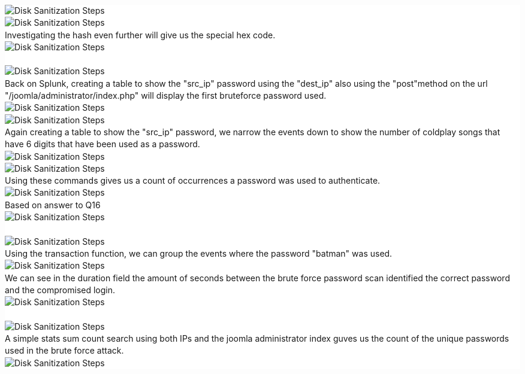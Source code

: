 <img src="https://imgur.com/Ao6DZHr.png)" height="80%" width="80%" alt="Disk Sanitization Steps"/>
<br />
<img src="https://imgur.com/XgyNLnR.png)" height="80%" width="80%" alt="Disk Sanitization Steps"/>
<br />
Investigating the hash even further will give us the special hex code.
<br />
<img src="https://imgur.com/WXcVzO4.png)" height="80%" width="80%" alt="Disk Sanitization Steps"/>
<br />
<br />
<img src="https://imgur.com/vr9qrS8.png)" height="80%" width="80%" alt="Disk Sanitization Steps"/>
<br />
Back on Splunk, creating a table to show the "src_ip" password using the "dest_ip" also using the "post"method on the url "/joomla/administrator/index.php" will display the first bruteforce password used.
<br />
<img src="https://imgur.com/LP1e6PL.png)" height="80%" width="80%" alt="Disk Sanitization Steps"/>
<br />
<img src="https://imgur.com/6aaz5hg.png)" height="80%" width="80%" alt="Disk Sanitization Steps"/>
<br />
Again creating a table to show the "src_ip" password, we narrow the events down to show the number of coldplay songs that have 6 digits that have been used as a password.
<br />
<img src="https://imgur.com/smygT11.png)" height="80%" width="80%" alt="Disk Sanitization Steps"/>
<br />
<img src="https://imgur.com/63Pe1jO.png)" height="80%" width="80%" alt="Disk Sanitization Steps"/>
<br />
Using these commands gives us a count of occurrences a password was used to authenticate.
<br />
<img src="https://imgur.com/LIxeGwm.png)" height="80%" width="80%" alt="Disk Sanitization Steps"/>
<br />
Based on answer to Q16
<br />
<img src="https://imgur.com/C2CipzP.png)" height="80%" width="80%" alt="Disk Sanitization Steps"/>
<br />
<br />
<img src="https://imgur.com/owTVDPJ.png)" height="80%" width="80%" alt="Disk Sanitization Steps"/>
<br />
Using the transaction function, we can group the events where the password "batman" was used.
<br />
<img src="https://imgur.com/N5SnmqJ.png)" height="80%" width="80%" alt="Disk Sanitization Steps"/>
<br />
We can see in the duration field the amount of seconds between the brute force password scan identified the correct password and the compromised login.
<br />
<img src="https://imgur.com/byN15aV.png)" height="80%" width="80%" alt="Disk Sanitization Steps"/>
<br />
<br />
<img src="https://imgur.com/znRIWuG.png)" height="80%" width="80%" alt="Disk Sanitization Steps"/>
<br />
A simple stats sum count search using both IPs and the joomla administrator index guves us the count of the unique passwords used in the brute force attack.
<br />
<img src="https://imgur.com/xskeEXW.png)" height="80%" width="80%" alt="Disk Sanitization Steps"/>
<br />